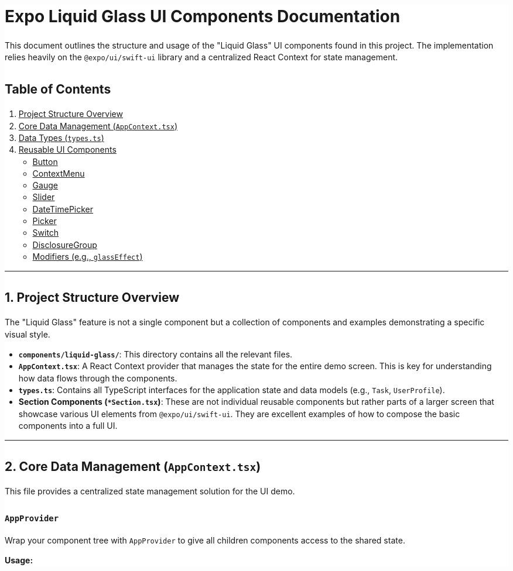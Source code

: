 
# Expo Liquid Glass UI Components Documentation

This document outlines the structure and usage of the "Liquid Glass" UI components found in this project. The implementation relies heavily on the `@expo/ui/swift-ui` library and a centralized React Context for state management.

## Table of Contents

1.  [Project Structure Overview](#project-structure-overview)
2.  [Core Data Management (`AppContext.tsx`)](#core-data-management-appcontexttsx)
3.  [Data Types (`types.ts`)](#data-types-typests)
4.  [Reusable UI Components](#reusable-ui-components)
    -   [Button](#button)
    -   [ContextMenu](#contextmenu)
    -   [Gauge](#gauge)
    -   [Slider](#slider)
    -   [DateTimePicker](#datetimepicker)
    -   [Picker](#picker)
    -   [Switch](#switch)
    -   [DisclosureGroup](#disclosuregroup)
    -   [Modifiers (e.g., `glassEffect`)](#modifiers)

---

## 1. Project Structure Overview

The "Liquid Glass" feature is not a single component but a collection of components and examples demonstrating a specific visual style.

-   **`components/liquid-glass/`**: This directory contains all the relevant files.
-   **`AppContext.tsx`**: A React Context provider that manages the state for the entire demo screen. This is key for understanding how data flows through the components.
-   **`types.ts`**: Contains all TypeScript interfaces for the application state and data models (e.g., `Task`, `UserProfile`).
-   **Section Components (`*Section.tsx`)**: These are not individual reusable components but rather parts of a larger screen that showcase various UI elements from `@expo/ui/swift-ui`. They are excellent examples of how to compose the basic components into a full UI.

---

## 2. Core Data Management (`AppContext.tsx`)

This file provides a centralized state management solution for the UI demo.

### `AppProvider`

Wrap your component tree with `AppProvider` to give all children components access to the shared state.

**Usage:**
